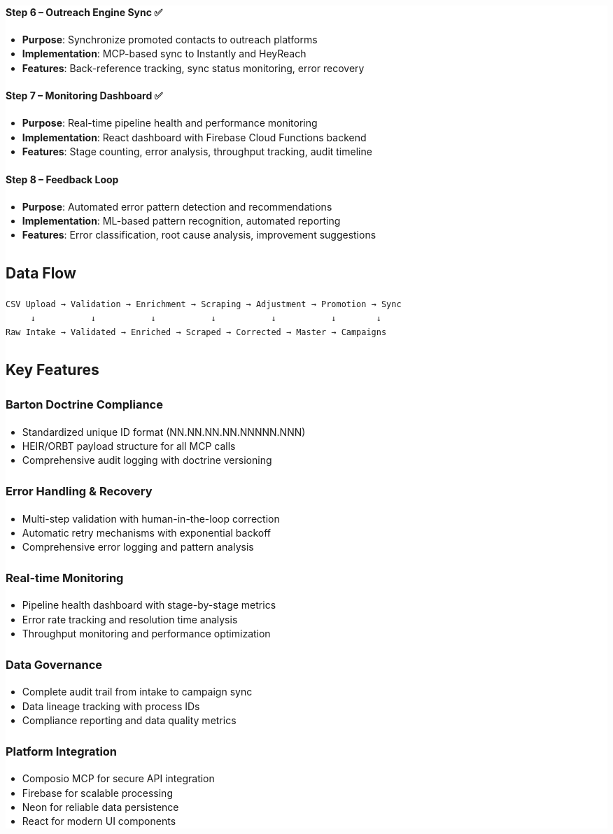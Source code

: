 #### Step 6 – Outreach Engine Sync ✅
- **Purpose**: Synchronize promoted contacts to outreach platforms
- **Implementation**: MCP-based sync to Instantly and HeyReach
- **Features**: Back-reference tracking, sync status monitoring, error recovery

#### Step 7 – Monitoring Dashboard ✅
- **Purpose**: Real-time pipeline health and performance monitoring
- **Implementation**: React dashboard with Firebase Cloud Functions backend
- **Features**: Stage counting, error analysis, throughput tracking, audit timeline

#### Step 8 – Feedback Loop
- **Purpose**: Automated error pattern detection and recommendations
- **Implementation**: ML-based pattern recognition, automated reporting
- **Features**: Error classification, root cause analysis, improvement suggestions

## Data Flow

```
CSV Upload → Validation → Enrichment → Scraping → Adjustment → Promotion → Sync
     ↓           ↓           ↓           ↓           ↓           ↓        ↓
Raw Intake → Validated → Enriched → Scraped → Corrected → Master → Campaigns
```

## Key Features

### Barton Doctrine Compliance
- Standardized unique ID format (NN.NN.NN.NN.NNNNN.NNN)
- HEIR/ORBT payload structure for all MCP calls
- Comprehensive audit logging with doctrine versioning

### Error Handling & Recovery
- Multi-step validation with human-in-the-loop correction
- Automatic retry mechanisms with exponential backoff
- Comprehensive error logging and pattern analysis

### Real-time Monitoring
- Pipeline health dashboard with stage-by-stage metrics
- Error rate tracking and resolution time analysis
- Throughput monitoring and performance optimization

### Data Governance
- Complete audit trail from intake to campaign sync
- Data lineage tracking with process IDs
- Compliance reporting and data quality metrics

### Platform Integration
- Composio MCP for secure API integration
- Firebase for scalable processing
- Neon for reliable data persistence
- React for modern UI components
